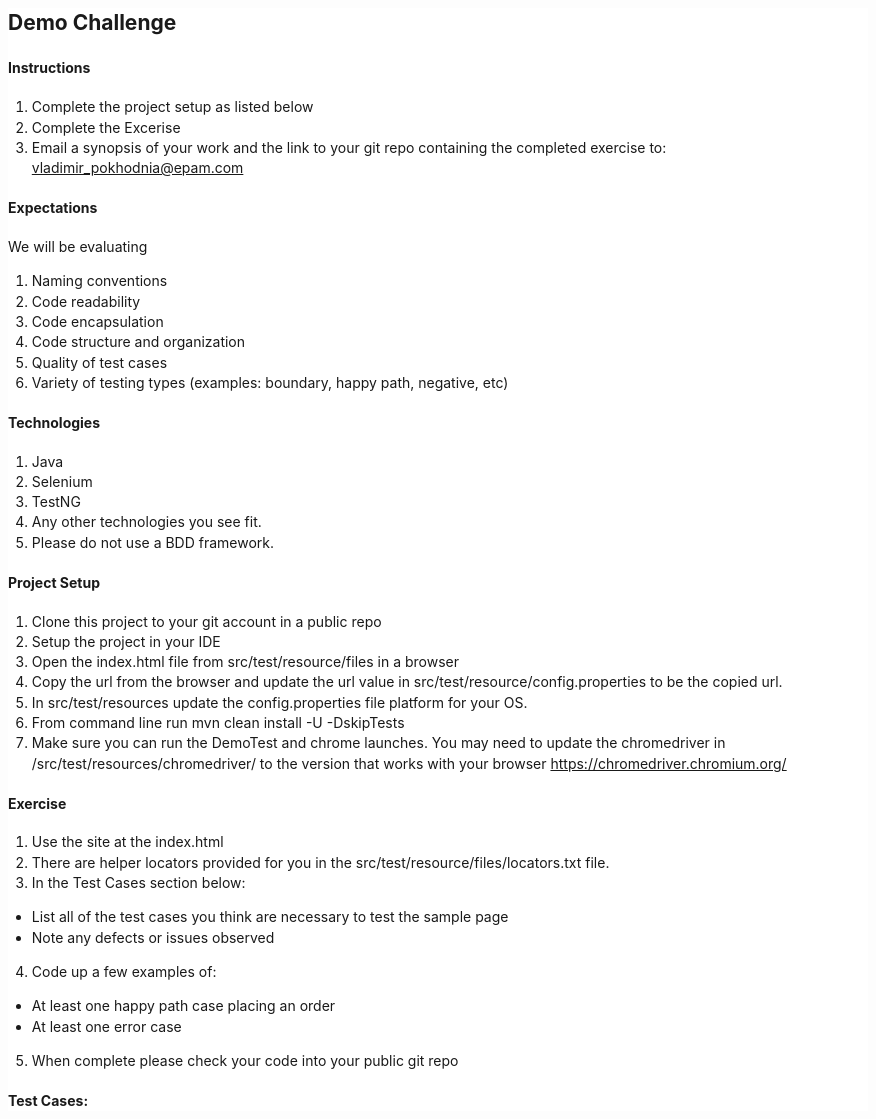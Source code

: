## Demo Challenge

#### Instructions
1. Complete the project setup as listed below
2. Complete the Excerise
3. Email a synopsis of your work and the link to your git repo containing the completed exercise to: vladimir_pokhodnia@epam.com


#### Expectations
We will be evaluating
1. Naming conventions
2. Code readability
3. Code encapsulation
4. Code structure and organization
5. Quality of test cases
6. Variety  of testing types (examples: boundary, happy path, negative, etc) 


#### Technologies
1. Java
2. Selenium
3. TestNG
4. Any other technologies you see fit.
5. Please do not use a BDD framework.

#### Project Setup
1. Clone this project to your git account in a public repo
2. Setup the project in your IDE
3. Open the index.html file from src/test/resource/files in a browser
4. Copy the url from the browser and update the url value in src/test/resource/config.properties to be the copied url.
5. In src/test/resources update the config.properties file platform for your OS.
6. From command line run mvn clean install -U -DskipTests
7. Make sure you can run the DemoTest and chrome launches.  You may need to update the chromedriver in /src/test/resources/chromedriver/ to the version that works with your browser
   https://chromedriver.chromium.org/


#### Exercise
1. Use the site at the index.html
2. There are helper locators provided for you in the src/test/resource/files/locators.txt file.
3. In the Test Cases section below:
  - List all of the test cases you think are necessary to test the sample page
  - Note any defects or issues observed
4. Code up a few examples of:
  - At least one happy path case placing an order
  - At least one error case
5. When complete please check your code into your public git repo

#### Test Cases:
